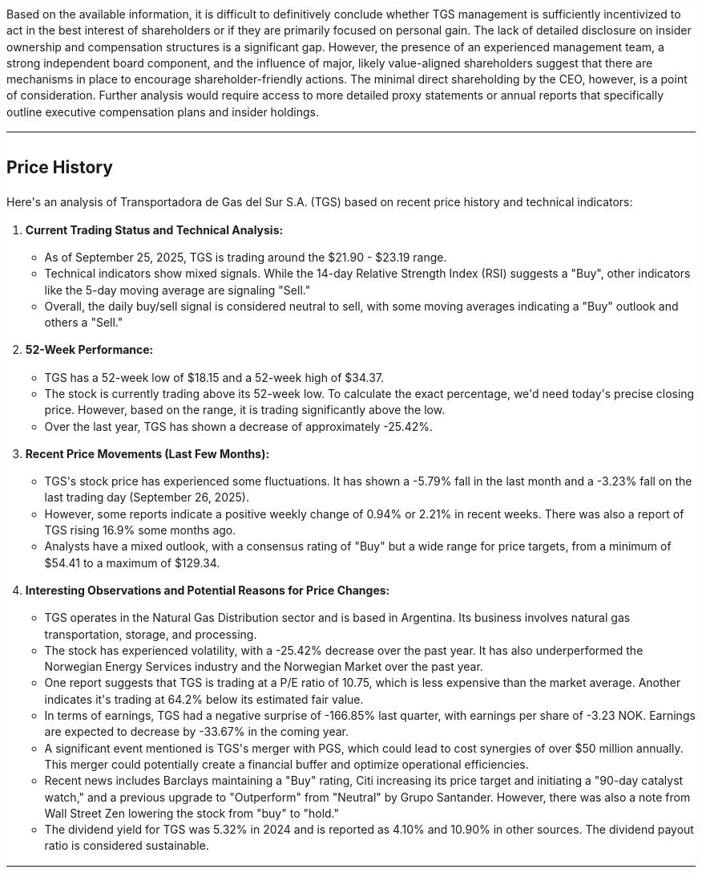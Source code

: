 Based on the available information, it is difficult to definitively conclude whether TGS management is sufficiently incentivized to act in the best interest of shareholders or if they are primarily focused on personal gain. The lack of detailed disclosure on insider ownership and compensation structures is a significant gap. However, the presence of an experienced management team, a strong independent board component, and the influence of major, likely value-aligned shareholders suggest that there are mechanisms in place to encourage shareholder-friendly actions. The minimal direct shareholding by the CEO, however, is a point of consideration. Further analysis would require access to more detailed proxy statements or annual reports that specifically outline executive compensation plans and insider holdings.

---

## Price History

Here's an analysis of Transportadora de Gas del Sur S.A. (TGS) based on recent price history and technical indicators:

1.  **Current Trading Status and Technical Analysis:**
    *   As of September 25, 2025, TGS is trading around the $21.90 - $23.19 range.
    *   Technical indicators show mixed signals. While the 14-day Relative Strength Index (RSI) suggests a "Buy", other indicators like the 5-day moving average are signaling "Sell."
    *   Overall, the daily buy/sell signal is considered neutral to sell, with some moving averages indicating a "Buy" outlook and others a "Sell."

2.  **52-Week Performance:**
    *   TGS has a 52-week low of $18.15 and a 52-week high of $34.37.
    *   The stock is currently trading above its 52-week low. To calculate the exact percentage, we'd need today's precise closing price. However, based on the range, it is trading significantly above the low.
    *   Over the last year, TGS has shown a decrease of approximately -25.42%.

3.  **Recent Price Movements (Last Few Months):**
    *   TGS's stock price has experienced some fluctuations. It has shown a -5.79% fall in the last month and a -3.23% fall on the last trading day (September 26, 2025).
    *   However, some reports indicate a positive weekly change of 0.94% or 2.21% in recent weeks. There was also a report of TGS rising 16.9% some months ago.
    *   Analysts have a mixed outlook, with a consensus rating of "Buy" but a wide range for price targets, from a minimum of $54.41 to a maximum of $129.34.

4.  **Interesting Observations and Potential Reasons for Price Changes:**
    *   TGS operates in the Natural Gas Distribution sector and is based in Argentina. Its business involves natural gas transportation, storage, and processing.
    *   The stock has experienced volatility, with a -25.42% decrease over the past year. It has also underperformed the Norwegian Energy Services industry and the Norwegian Market over the past year.
    *   One report suggests that TGS is trading at a P/E ratio of 10.75, which is less expensive than the market average. Another indicates it's trading at 64.2% below its estimated fair value.
    *   In terms of earnings, TGS had a negative surprise of -166.85% last quarter, with earnings per share of -3.23 NOK. Earnings are expected to decrease by -33.67% in the coming year.
    *   A significant event mentioned is TGS's merger with PGS, which could lead to cost synergies of over $50 million annually. This merger could potentially create a financial buffer and optimize operational efficiencies.
    *   Recent news includes Barclays maintaining a "Buy" rating, Citi increasing its price target and initiating a "90-day catalyst watch," and a previous upgrade to "Outperform" from "Neutral" by Grupo Santander. However, there was also a note from Wall Street Zen lowering the stock from "buy" to "hold."
    *   The dividend yield for TGS was 5.32% in 2024 and is reported as 4.10% and 10.90% in other sources. The dividend payout ratio is considered sustainable.

---